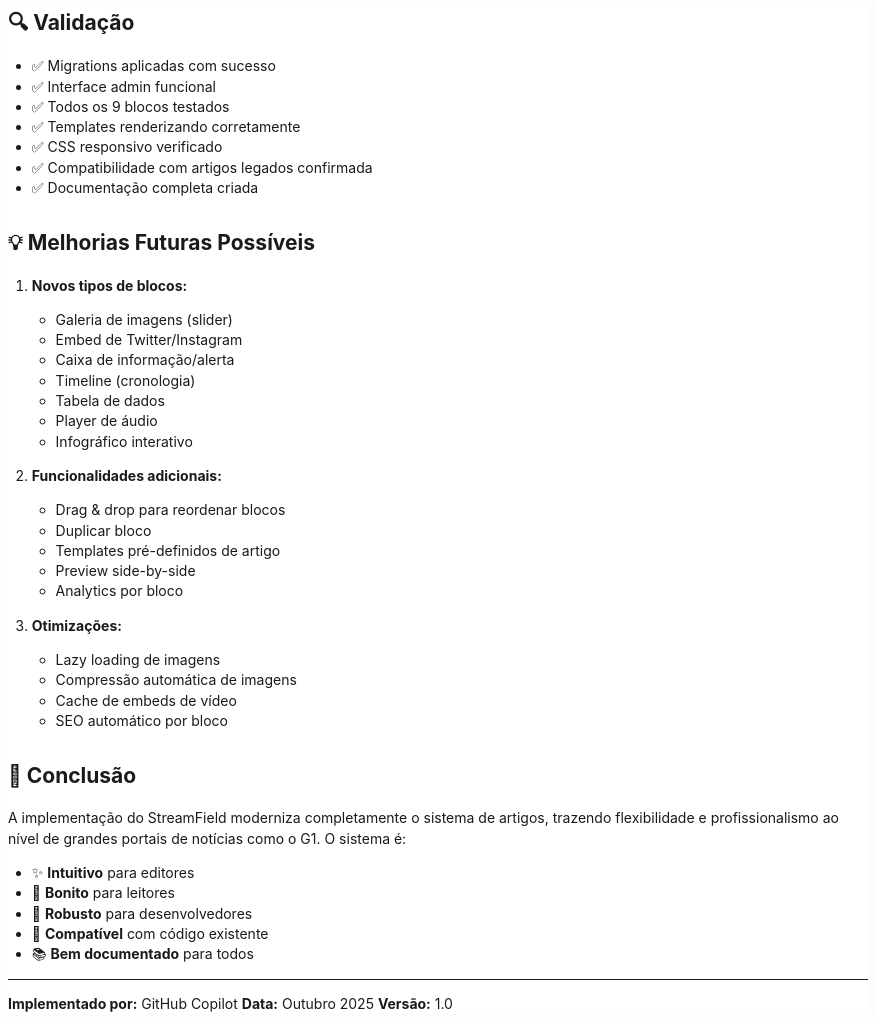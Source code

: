 ## 🔍 Validação

- ✅ Migrations aplicadas com sucesso
- ✅ Interface admin funcional
- ✅ Todos os 9 blocos testados
- ✅ Templates renderizando corretamente
- ✅ CSS responsivo verificado
- ✅ Compatibilidade com artigos legados confirmada
- ✅ Documentação completa criada

## 💡 Melhorias Futuras Possíveis

1. **Novos tipos de blocos:**
   - Galeria de imagens (slider)
   - Embed de Twitter/Instagram
   - Caixa de informação/alerta
   - Timeline (cronologia)
   - Tabela de dados
   - Player de áudio
   - Infográfico interativo

2. **Funcionalidades adicionais:**
   - Drag & drop para reordenar blocos
   - Duplicar bloco
   - Templates pré-definidos de artigo
   - Preview side-by-side
   - Analytics por bloco

3. **Otimizações:**
   - Lazy loading de imagens
   - Compressão automática de imagens
   - Cache de embeds de vídeo
   - SEO automático por bloco

## 📝 Conclusão

A implementação do StreamField moderniza completamente o sistema de artigos, trazendo flexibilidade e profissionalismo ao nível de grandes portais de notícias como o G1. O sistema é:

- ✨ **Intuitivo** para editores
- 🎨 **Bonito** para leitores  
- 🔧 **Robusto** para desenvolvedores
- 🔄 **Compatível** com código existente
- 📚 **Bem documentado** para todos

---

**Implementado por:** GitHub Copilot
**Data:** Outubro 2025
**Versão:** 1.0

